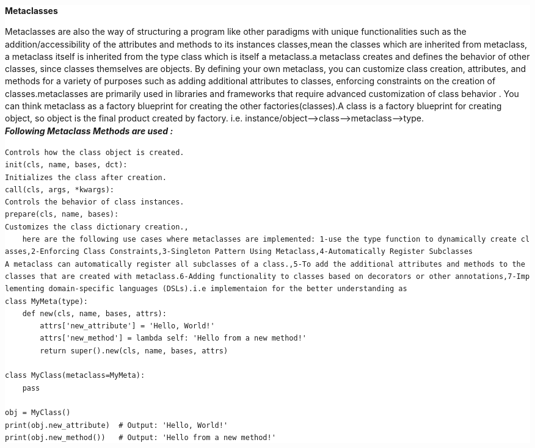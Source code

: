 **Metaclasses**

Metaclasses are also the way of structuring a program like other paradigms with unique functionalities such as the addition/accessibility of the attributes and methods to its instances classes,mean the classes which are inherited from metaclass, a metaclass itself is inherited from the type class which is itself a metaclass.a metaclass creates and defines the behavior of other classes, since classes themselves are objects. By defining your own metaclass, you can customize class creation, attributes, and methods for a variety of purposes such as adding additional attributes to classes, enforcing constraints on the creation of classes.metaclasses are primarily used in libraries and frameworks that require advanced customization of class behavior . You can think metaclass as a factory blueprint for creating the other factories(classes).A class is a factory blueprint for creating object, so object is the final product created by factory. i.e. instance/object-->class-->metaclass-->type.                                                                                                                                                                                        
***Following Metaclass Methods are used :***
```new(cls, name, bases, dct):
Controls how the class object is created.
init(cls, name, bases, dct):
Initializes the class after creation.
call(cls, args, *kwargs):
Controls the behavior of class instances.
prepare(cls, name, bases):
Customizes the class dictionary creation.,
    here are the following use cases where metaclasses are implemented: 1-use the type function to dynamically create classes,2-Enforcing Class Constraints,3-Singleton Pattern Using Metaclass,4-Automatically Register Subclasses
A metaclass can automatically register all subclasses of a class.,5-To add the additional attributes and methods to the classes that are created with metaclass.6-Adding functionality to classes based on decorators or other annotations,7-Implementing domain-specific languages (DSLs).i.e implementaion for the better understanding as
class MyMeta(type):
    def new(cls, name, bases, attrs):
        attrs['new_attribute'] = 'Hello, World!'
        attrs['new_method'] = lambda self: 'Hello from a new method!'
        return super().new(cls, name, bases, attrs)

class MyClass(metaclass=MyMeta):
    pass

obj = MyClass()
print(obj.new_attribute)  # Output: 'Hello, World!'
print(obj.new_method())   # Output: 'Hello from a new method!'
```


